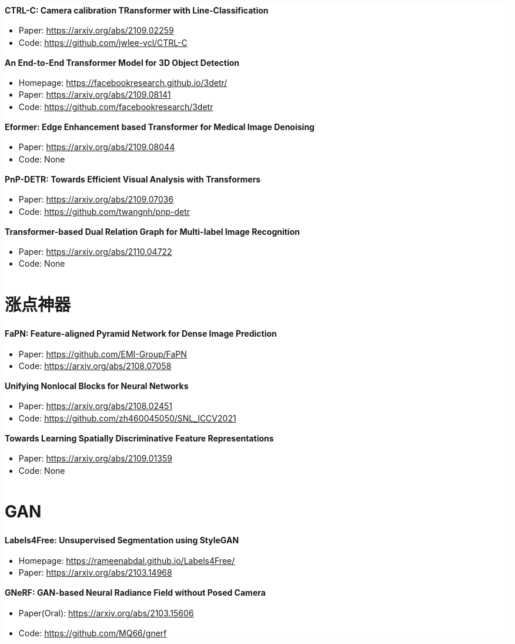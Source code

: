 **CTRL-C: Camera calibration TRansformer with Line-Classification**

- Paper: https://arxiv.org/abs/2109.02259
- Code: https://github.com/jwlee-vcl/CTRL-C

**An End-to-End Transformer Model for 3D Object Detection**

- Homepage: https://facebookresearch.github.io/3detr/
- Paper: https://arxiv.org/abs/2109.08141
- Code: https://github.com/facebookresearch/3detr

**Eformer: Edge Enhancement based Transformer for Medical Image Denoising**

- Paper: https://arxiv.org/abs/2109.08044
- Code: None

**PnP-DETR: Towards Efficient Visual Analysis with Transformers**

- Paper: https://arxiv.org/abs/2109.07036
- Code: https://github.com/twangnh/pnp-detr

**Transformer-based Dual Relation Graph for Multi-label Image Recognition**

- Paper: https://arxiv.org/abs/2110.04722
- Code: None

<a name="Cool"></a>

# 涨点神器

**FaPN: Feature-aligned Pyramid Network for Dense Image Prediction**

- Paper: https://github.com/EMI-Group/FaPN
- Code: https://arxiv.org/abs/2108.07058

**Unifying Nonlocal Blocks for Neural Networks**

- Paper: https://arxiv.org/abs/2108.02451
- Code: https://github.com/zh460045050/SNL_ICCV2021

**Towards Learning Spatially Discriminative Feature Representations** 

- Paper: https://arxiv.org/abs/2109.01359
- Code: None

<a name="GAN"></a>

# GAN

**Labels4Free: Unsupervised Segmentation using StyleGAN**

- Homepage: https://rameenabdal.github.io/Labels4Free/
- Paper: https://arxiv.org/abs/2103.14968

**GNeRF: GAN-based Neural Radiance Field without Posed Camera**

- Paper(Oral): https://arxiv.org/abs/2103.15606

- Code: https://github.com/MQ66/gnerf
